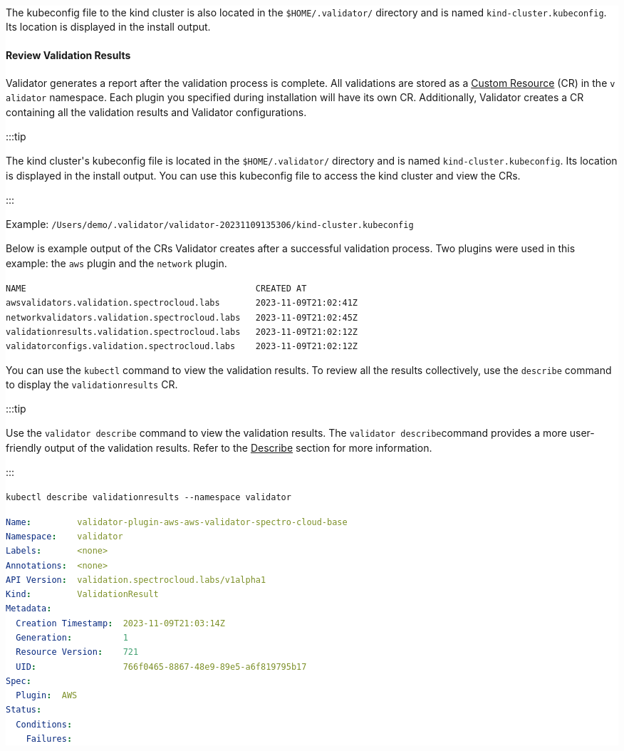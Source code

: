 The kubeconfig file to the kind cluster is also located in the `$HOME/.validator/` directory and is named
`kind-cluster.kubeconfig`. Its location is displayed in the install output.

#### Review Validation Results

Validator generates a report after the validation process is complete. All validations are stored as a
[Custom Resource](https://kubernetes.io/docs/concepts/extend-kubernetes/api-extension/custom-resources/) (CR) in the
`validator` namespace. Each plugin you specified during installation will have its own CR. Additionally, Validator
creates a CR containing all the validation results and Validator configurations.

:::tip

The kind cluster's kubeconfig file is located in the `$HOME/.validator/` directory and is named `kind-cluster.kubeconfig`. Its location is displayed in the install output. You can use this kubeconfig file to access the kind cluster and view the CRs.

:::

Example: `/Users/demo/.validator/validator-20231109135306/kind-cluster.kubeconfig`

Below is example output of the CRs Validator creates after a successful validation process. Two plugins were used in
this example: the `aws` plugin and the `network` plugin.

```shell
NAME                                             CREATED AT
awsvalidators.validation.spectrocloud.labs       2023-11-09T21:02:41Z
networkvalidators.validation.spectrocloud.labs   2023-11-09T21:02:45Z
validationresults.validation.spectrocloud.labs   2023-11-09T21:02:12Z
validatorconfigs.validation.spectrocloud.labs    2023-11-09T21:02:12Z
```

You can use the `kubectl` command to view the validation results. To review all the results collectively, use the
`describe` command to display the `validationresults` CR.

:::tip

Use the `validator describe` command to view the validation results. The `validator describe`command provides a more user-friendly output of the validation results. Refer to the [Describe](#describe) section for more information.

:::

```shell
kubectl describe validationresults --namespace validator
```

```yaml
Name:         validator-plugin-aws-aws-validator-spectro-cloud-base
Namespace:    validator
Labels:       <none>
Annotations:  <none>
API Version:  validation.spectrocloud.labs/v1alpha1
Kind:         ValidationResult
Metadata:
  Creation Timestamp:  2023-11-09T21:03:14Z
  Generation:          1
  Resource Version:    721
  UID:                 766f0465-8867-48e9-89e5-a6f819795b17
Spec:
  Plugin:  AWS
Status:
  Conditions:
    Failures:
```
